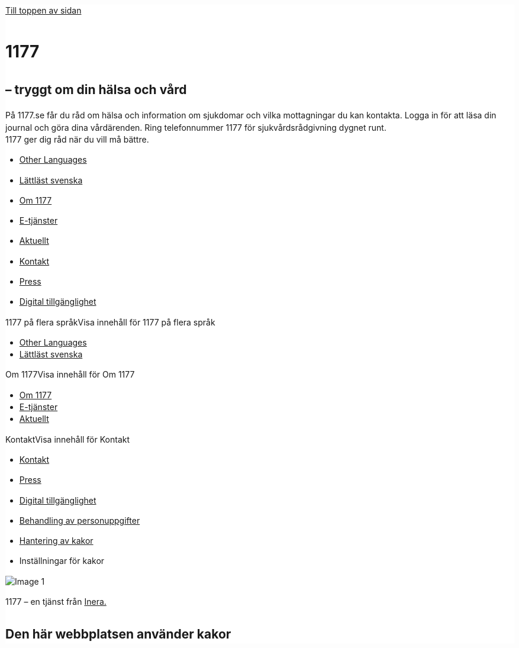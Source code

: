 [Till toppen av sidan](https://www.1177.se/undersokning-behandling/undersokningar-och-provtagning/allmantillstand/#)

1177
====

– tryggt om din hälsa och vård
------------------------------

På 1177.se får du råd om hälsa och information om sjukdomar och vilka mottagningar du kan kontakta. Logga in för att läsa din journal och göra dina vårdärenden. Ring telefonnummer 1177 för sjukvårdsrådgivning dygnet runt.  
1177 ger dig råd när du vill må bättre.

*   [Other Languages](https://www.1177.se/en/other-languages/1177-in-other-languages/)
*   [Lättläst svenska](https://www.1177.se/sv-se-x-ll/other-languages/other-languages/)

*   [Om 1177](https://www.1177.se/om-1177/)
*   [E-tjänster](https://www.1177.se/om-1177/nar-du-loggar-in-pa-1177.se/)
*   [Aktuellt](https://www.1177.se/aktuellt/)

*   [Kontakt](https://www.1177.se/kontakt/)
*   [Press](https://www.1177.se/om-1177/presskontakt/press/)
*   [Digital tillgänglighet](https://www.1177.se/om-1177/1177.se/tillganglighet-pa-1177/)

1177 på flera språkVisa innehåll för 1177 på flera språk

*   [Other Languages](https://www.1177.se/en/other-languages/1177-in-other-languages/)
*   [Lättläst svenska](https://www.1177.se/sv-se-x-ll/other-languages/other-languages/)

Om 1177Visa innehåll för Om 1177

*   [Om 1177](https://www.1177.se/om-1177/)
*   [E-tjänster](https://www.1177.se/om-1177/nar-du-loggar-in-pa-1177.se/)
*   [Aktuellt](https://www.1177.se/aktuellt/)

KontaktVisa innehåll för Kontakt

*   [Kontakt](https://www.1177.se/kontakt/)
*   [Press](https://www.1177.se/om-1177/presskontakt/press/)
*   [Digital tillgänglighet](https://www.1177.se/om-1177/1177.se/tillganglighet-pa-1177/)

*   [Behandling av personuppgifter](https://www.1177.se/om-1177/1177.se/hantering-av-personuppgifter-pa-1177.se/)
*   [Hantering av kakor](https://www.1177.se/om-1177/1177.se/hantering-av-kakor-cookies-pa-1177.se/)
*   Inställningar för kakor
    

![Image 1](blob:http://localhost/d60011bf2d038fb3c29d0360945c2fae)

1177 – en tjänst från [Inera.](https://www.1177.se/link/97791f7ea5834624abc5f3f9a2036888.aspx "https://www.inera.se/")

   

Den här webbplatsen använder kakor
----------------------------------
